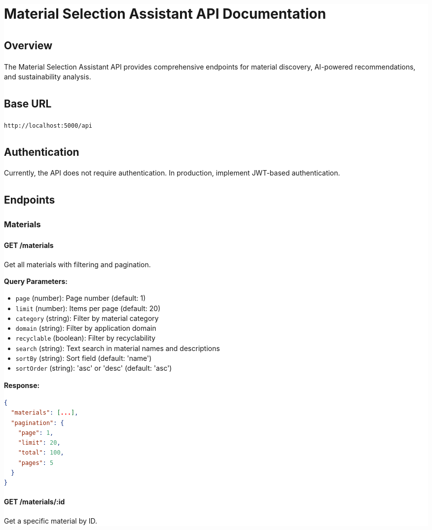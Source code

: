 # Material Selection Assistant API Documentation

## Overview

The Material Selection Assistant API provides comprehensive endpoints for material discovery, AI-powered recommendations, and sustainability analysis.

## Base URL

```
http://localhost:5000/api
```

## Authentication

Currently, the API does not require authentication. In production, implement JWT-based authentication.

## Endpoints

### Materials

#### GET /materials
Get all materials with filtering and pagination.

**Query Parameters:**
- `page` (number): Page number (default: 1)
- `limit` (number): Items per page (default: 20)
- `category` (string): Filter by material category
- `domain` (string): Filter by application domain
- `recyclable` (boolean): Filter by recyclability
- `search` (string): Text search in material names and descriptions
- `sortBy` (string): Sort field (default: 'name')
- `sortOrder` (string): 'asc' or 'desc' (default: 'asc')

**Response:**
```json
{
  "materials": [...],
  "pagination": {
    "page": 1,
    "limit": 20,
    "total": 100,
    "pages": 5
  }
}
```

#### GET /materials/:id
Get a specific material by ID.
